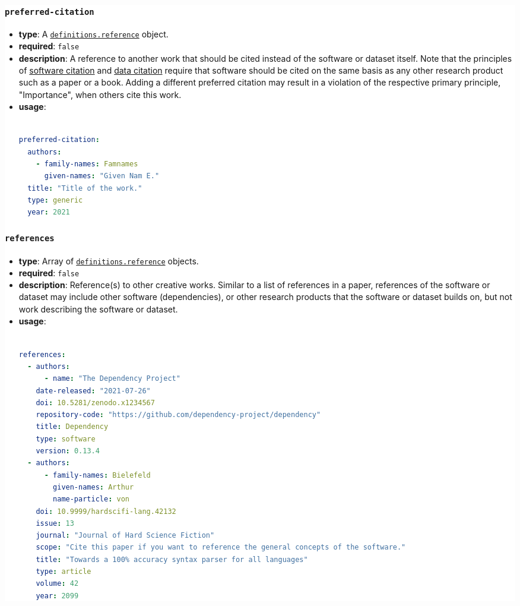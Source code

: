 ### `preferred-citation`

- **type**: A [`definitions.reference`](#definitionsreference) object.
- **required**: `false`
- **description**: A reference to another work that should be cited instead of the software or dataset itself.
Note that the principles of [software citation](https://doi.org/10.7717/peerj-cs.86) and [data citation](https://doi.org/10.25490/a97f-egyk) require that
software should be cited on the same basis as any other research product such as a paper or a book.
Adding a different preferred citation may result in a violation of the respective
primary principle, "Importance", when others cite this work.
- **usage**:<br><br>
    ```yaml
    preferred-citation:
      authors:
        - family-names: Famnames
          given-names: "Given Nam E."
      title: "Title of the work."
      type: generic
      year: 2021
    ```

### `references`

- **type**: Array of [`definitions.reference`](#definitionsreference) objects.
- **required**: `false`
- **description**: Reference(s) to other creative works. Similar to a list of references in a paper, references of the software or dataset may include other software (dependencies), or other research products that the software or dataset builds on, but not work describing the software or dataset.
- **usage**:<br><br>
    ```yaml
    references:
      - authors:
          - name: "The Dependency Project"
        date-released: "2021-07-26"
        doi: 10.5281/zenodo.x1234567
        repository-code: "https://github.com/dependency-project/dependency"
        title: Dependency
        type: software
        version: 0.13.4
      - authors:
          - family-names: Bielefeld
            given-names: Arthur
            name-particle: von
        doi: 10.9999/hardscifi-lang.42132
        issue: 13
        journal: "Journal of Hard Science Fiction"
        scope: "Cite this paper if you want to reference the general concepts of the software."
        title: "Towards a 100% accuracy syntax parser for all languages"
        type: article
        volume: 42
        year: 2099
    ```
